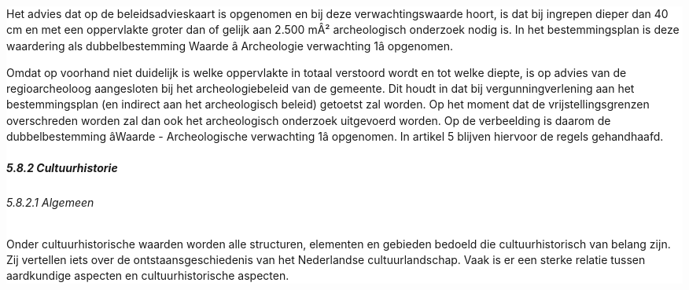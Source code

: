 Het advies dat op de beleidsadvieskaart is opgenomen en bij deze verwachtingswaarde hoort, is dat bij ingrepen dieper dan 40 cm en met een oppervlakte groter dan of gelijk aan 2\.500 mÂ² archeologisch onderzoek nodig is. In het bestemmingsplan is deze waardering als dubbelbestemming Waarde â Archeologie verwachting 1â opgenomen.

Omdat op voorhand niet duidelijk is welke oppervlakte in totaal verstoord wordt en tot welke diepte, is op advies van de regioarcheoloog aangesloten bij het archeologiebeleid van de gemeente. Dit houdt in dat bij vergunningverlening aan het bestemmingsplan (en indirect aan het archeologisch beleid) getoetst zal worden. Op het moment dat de vrijstellingsgrenzen overschreden worden zal dan ook het archeologisch onderzoek uitgevoerd worden. Op de verbeelding is daarom de dubbelbestemming âWaarde \- Archeologische verwachting 1â opgenomen. In artikel 5 blijven hiervoor de regels gehandhaafd.

##### 5\.8\.2 Cultuurhistorie

###### 5\.8\.2\.1 Algemeen

Onder cultuurhistorische waarden worden alle structuren, elementen en gebieden bedoeld die cultuurhistorisch van belang zijn. Zij vertellen iets over de ontstaansgeschiedenis van het Nederlandse cultuurlandschap. Vaak is er een sterke relatie tussen aardkundige aspecten en cultuurhistorische aspecten.


